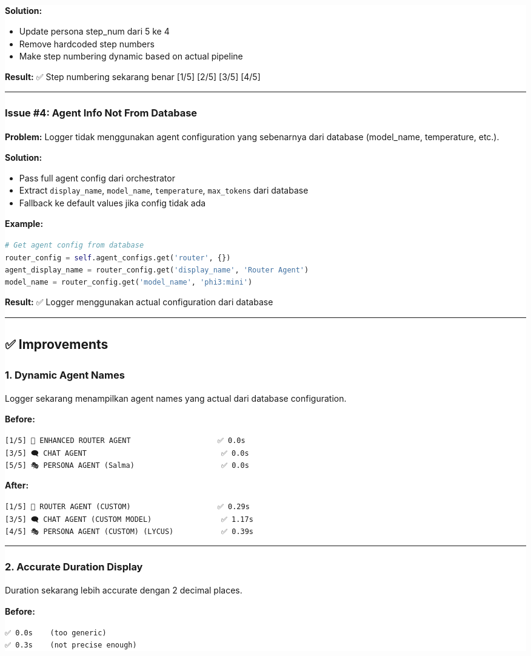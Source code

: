 **Solution:**
- Update persona step_num dari 5 ke 4
- Remove hardcoded step numbers
- Make step numbering dynamic based on actual pipeline

**Result:** ✅ Step numbering sekarang benar [1/5] [2/5] [3/5] [4/5]

---

### **Issue #4: Agent Info Not From Database**
**Problem:** Logger tidak menggunakan agent configuration yang sebenarnya dari database (model_name, temperature, etc.).

**Solution:**
- Pass full agent config dari orchestrator
- Extract `display_name`, `model_name`, `temperature`, `max_tokens` dari database
- Fallback ke default values jika config tidak ada

**Example:**
```python
# Get agent config from database
router_config = self.agent_configs.get('router', {})
agent_display_name = router_config.get('display_name', 'Router Agent')
model_name = router_config.get('model_name', 'phi3:mini')
```

**Result:** ✅ Logger menggunakan actual configuration dari database

---

## ✅ Improvements

### **1. Dynamic Agent Names**
Logger sekarang menampilkan agent names yang actual dari database configuration.

**Before:**
```
[1/5] 🧭 ENHANCED ROUTER AGENT                    ✅ 0.0s
[3/5] 🗨️ CHAT AGENT                               ✅ 0.0s
[5/5] 🎭 PERSONA AGENT (Salma)                    ✅ 0.0s
```

**After:**
```
[1/5] 🧭 ROUTER AGENT (CUSTOM)                    ✅ 0.29s
[3/5] 🗨️ CHAT AGENT (CUSTOM MODEL)                ✅ 1.17s
[4/5] 🎭 PERSONA AGENT (CUSTOM) (LYCUS)           ✅ 0.39s
```

---

### **2. Accurate Duration Display**
Duration sekarang lebih accurate dengan 2 decimal places.

**Before:**
```
✅ 0.0s    (too generic)
✅ 0.3s    (not precise enough)
```
